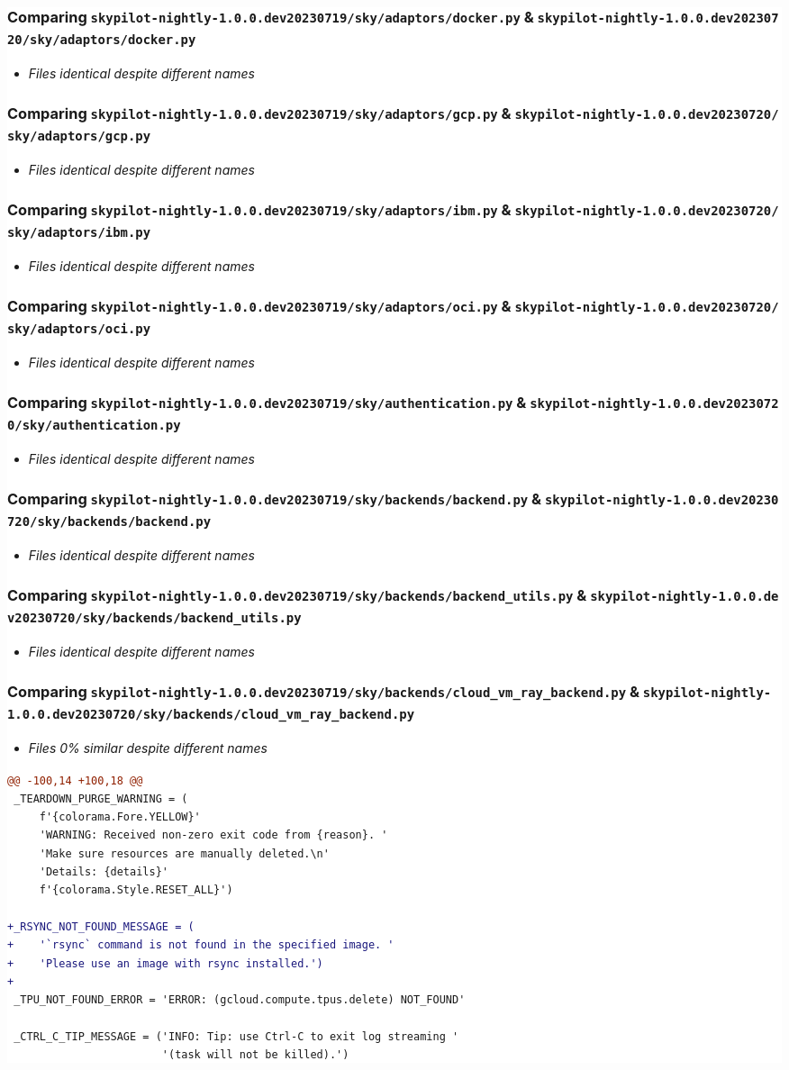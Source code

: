 ### Comparing `skypilot-nightly-1.0.0.dev20230719/sky/adaptors/docker.py` & `skypilot-nightly-1.0.0.dev20230720/sky/adaptors/docker.py`

 * *Files identical despite different names*

### Comparing `skypilot-nightly-1.0.0.dev20230719/sky/adaptors/gcp.py` & `skypilot-nightly-1.0.0.dev20230720/sky/adaptors/gcp.py`

 * *Files identical despite different names*

### Comparing `skypilot-nightly-1.0.0.dev20230719/sky/adaptors/ibm.py` & `skypilot-nightly-1.0.0.dev20230720/sky/adaptors/ibm.py`

 * *Files identical despite different names*

### Comparing `skypilot-nightly-1.0.0.dev20230719/sky/adaptors/oci.py` & `skypilot-nightly-1.0.0.dev20230720/sky/adaptors/oci.py`

 * *Files identical despite different names*

### Comparing `skypilot-nightly-1.0.0.dev20230719/sky/authentication.py` & `skypilot-nightly-1.0.0.dev20230720/sky/authentication.py`

 * *Files identical despite different names*

### Comparing `skypilot-nightly-1.0.0.dev20230719/sky/backends/backend.py` & `skypilot-nightly-1.0.0.dev20230720/sky/backends/backend.py`

 * *Files identical despite different names*

### Comparing `skypilot-nightly-1.0.0.dev20230719/sky/backends/backend_utils.py` & `skypilot-nightly-1.0.0.dev20230720/sky/backends/backend_utils.py`

 * *Files identical despite different names*

### Comparing `skypilot-nightly-1.0.0.dev20230719/sky/backends/cloud_vm_ray_backend.py` & `skypilot-nightly-1.0.0.dev20230720/sky/backends/cloud_vm_ray_backend.py`

 * *Files 0% similar despite different names*

```diff
@@ -100,14 +100,18 @@
 _TEARDOWN_PURGE_WARNING = (
     f'{colorama.Fore.YELLOW}'
     'WARNING: Received non-zero exit code from {reason}. '
     'Make sure resources are manually deleted.\n'
     'Details: {details}'
     f'{colorama.Style.RESET_ALL}')
 
+_RSYNC_NOT_FOUND_MESSAGE = (
+    '`rsync` command is not found in the specified image. '
+    'Please use an image with rsync installed.')
+
 _TPU_NOT_FOUND_ERROR = 'ERROR: (gcloud.compute.tpus.delete) NOT_FOUND'
 
 _CTRL_C_TIP_MESSAGE = ('INFO: Tip: use Ctrl-C to exit log streaming '
                        '(task will not be killed).')
```